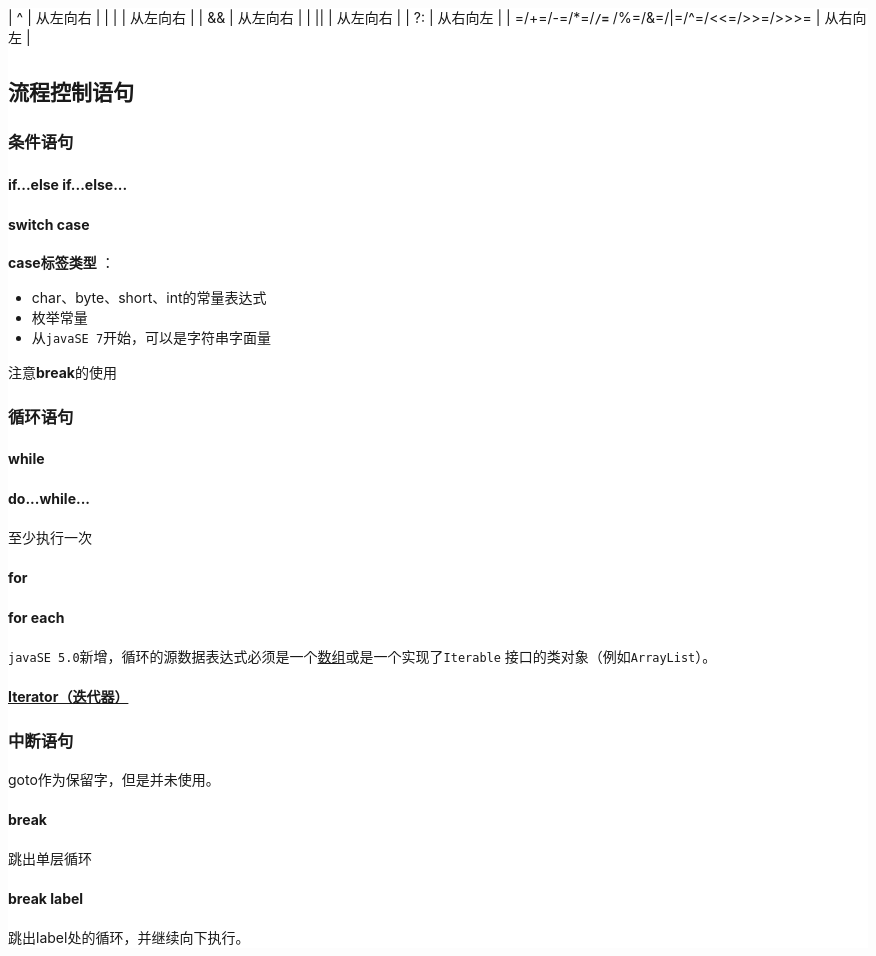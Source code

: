 | ^                                                    | 从左向右 |
| \|                                                   | 从左向右 |
| &&                                                   | 从左向右 |
| \|\|                                                 | 从左向右 |
| ?:                                                   | 从右向左 |
| =/+=/-=/*=/**`/=`** /%=/&=/\|=/^=/<<=/>>=/>>>=       | 从右向左 |

## 流程控制语句

### 条件语句

#### if...else if...else...

#### switch case

**case标签类型** ：

- char、byte、short、int的常量表达式
- 枚举常量
- 从`javaSE 7`开始，可以是字符串字面量

注意**break**的使用

### 循环语句

#### while

#### do...while...

至少执行一次

#### for

#### for each

`javaSE 5.0`新增，循环的源数据表达式必须是一个[数组](./03-JAVA数据结构)或是一个实现了`Iterable` 接口的类对象（例如`ArrayList`）。

#### [Iterator（迭代器）](./05-JAVA集合.md) 

### 中断语句

goto作为保留字，但是并未使用。

#### break

跳出单层循环

#### break label

跳出label处的循环，并继续向下执行。
